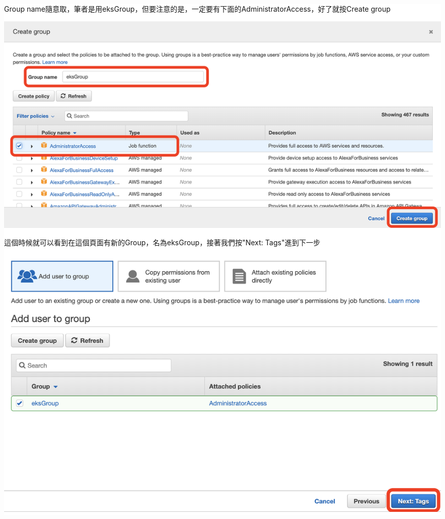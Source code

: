 Group name隨意取，筆者是用eksGroup，但要注意的是，一定要有下面的AdministratorAccess，好了就按Create group

![](_2019-10-03_2-f7615f5c-692a-48c8-b0a2-fdc30f7b41ee.20.19.png)

這個時候就可以看到在這個頁面有新的Group，名為eksGroup，接著我們按"Next: Tags"進到下一步

![](_2019-10-03_2-d2fe60d7-6063-4eb5-9519-d77e8d899dea.20.39.png)
